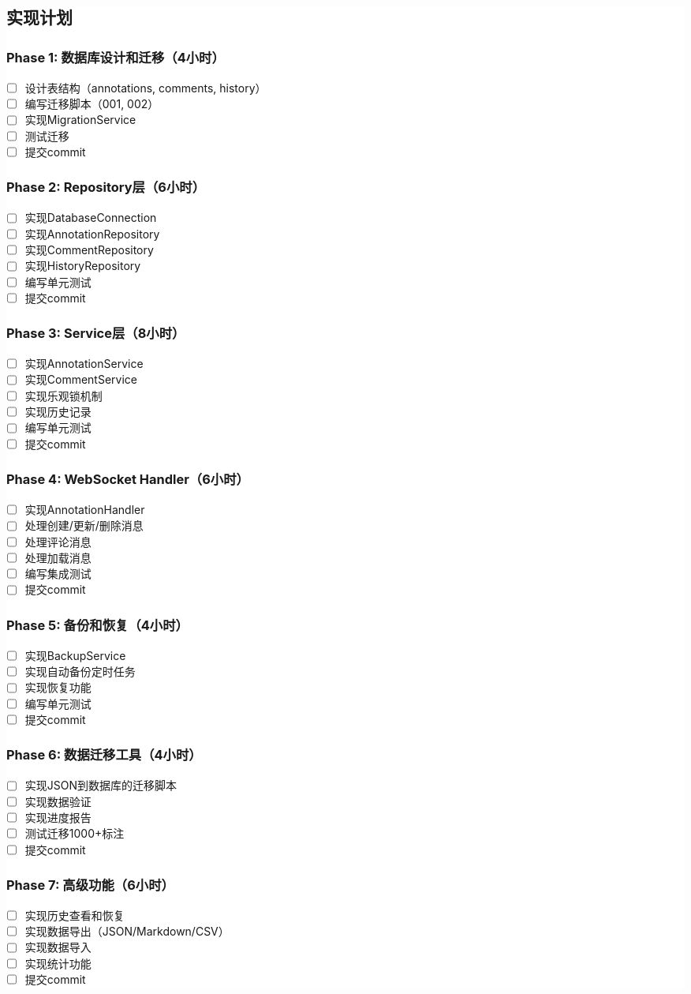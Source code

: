 ## 实现计划

### Phase 1: 数据库设计和迁移（4小时）
- [ ] 设计表结构（annotations, comments, history）
- [ ] 编写迁移脚本（001, 002）
- [ ] 实现MigrationService
- [ ] 测试迁移
- [ ] 提交commit

### Phase 2: Repository层（6小时）
- [ ] 实现DatabaseConnection
- [ ] 实现AnnotationRepository
- [ ] 实现CommentRepository
- [ ] 实现HistoryRepository
- [ ] 编写单元测试
- [ ] 提交commit

### Phase 3: Service层（8小时）
- [ ] 实现AnnotationService
- [ ] 实现CommentService
- [ ] 实现乐观锁机制
- [ ] 实现历史记录
- [ ] 编写单元测试
- [ ] 提交commit

### Phase 4: WebSocket Handler（6小时）
- [ ] 实现AnnotationHandler
- [ ] 处理创建/更新/删除消息
- [ ] 处理评论消息
- [ ] 处理加载消息
- [ ] 编写集成测试
- [ ] 提交commit

### Phase 5: 备份和恢复（4小时）
- [ ] 实现BackupService
- [ ] 实现自动备份定时任务
- [ ] 实现恢复功能
- [ ] 编写单元测试
- [ ] 提交commit

### Phase 6: 数据迁移工具（4小时）
- [ ] 实现JSON到数据库的迁移脚本
- [ ] 实现数据验证
- [ ] 实现进度报告
- [ ] 测试迁移1000+标注
- [ ] 提交commit

### Phase 7: 高级功能（6小时）
- [ ] 实现历史查看和恢复
- [ ] 实现数据导出（JSON/Markdown/CSV）
- [ ] 实现数据导入
- [ ] 实现统计功能
- [ ] 提交commit
